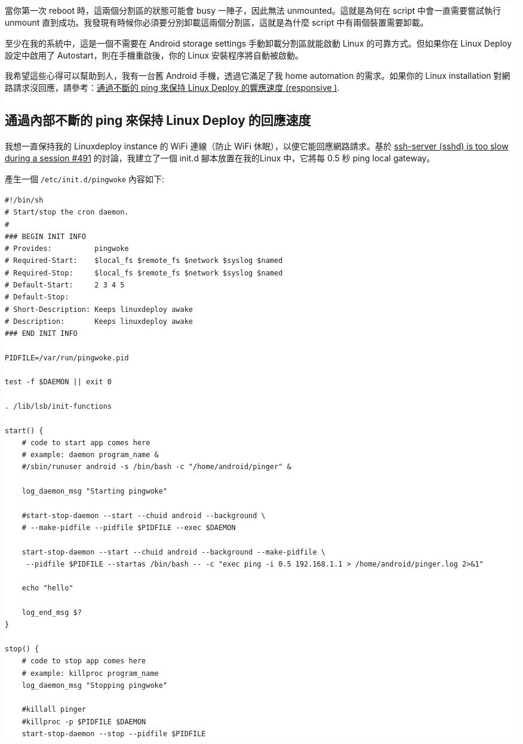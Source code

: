 當你第一次 reboot 時，這兩個分割區的狀態可能會 busy 一陣子，因此無法 unmounted。這就是為何在 script 中會一直需要嘗試執行 unmount 直到成功。我發現有時候你必須要分別卸載這兩個分割區，這就是為什麼 script 中有兩個裝置需要卸載。

至少在我的系統中，這是一個不需要在 Android storage settings 手動卸載分割區就能啟動 Linux 的可靠方式。但如果你在 Linux Deploy 設定中啟用了 Autostart，則在手機重啟後，你的 Linux 安裝程序將自動被啟動。

我希望這些心得可以幫助到人，我有一台舊 Android 手機，透過它滿足了我 home automation 的需求。如果你的 Linux installation 對網路請求沒回應，請參考：[通過不斷的 ping 來保持 Linux Deploy 的響應速度 (responsive )](https://github.com/meefik/linuxdeploy/wiki/Keeping-Linuxdeploy-responsive-by-constant-pings-from-the-inside). 


## 通過內部不斷的 ping 來保持 Linux Deploy 的回應速度

我想一直保持我的 Linuxdeploy instance 的 WiFi 連線（防止 WiFi 休眠），以便它能回應網路請求。基於 [ssh-server (sshd) is too slow during a session #491](https://github.com/termux/termux-packages/issues/491#issuecomment-374265167) 的討論，我建立了一個 init.d 腳本放置在我的Linux 中，它將每 0.5 秒 ping local gateway。

產生一個 `/etc/init.d/pingwoke` 內容如下:

```
#!/bin/sh
# Start/stop the cron daemon.
#
### BEGIN INIT INFO
# Provides:          pingwoke
# Required-Start:    $local_fs $remote_fs $network $syslog $named
# Required-Stop:     $local_fs $remote_fs $network $syslog $named
# Default-Start:     2 3 4 5
# Default-Stop:
# Short-Description: Keeps linuxdeploy awake
# Description:       Keeps linuxdeploy awake
### END INIT INFO

PIDFILE=/var/run/pingwoke.pid

test -f $DAEMON || exit 0

. /lib/lsb/init-functions

start() {
    # code to start app comes here
    # example: daemon program_name &
    #/sbin/runuser android -s /bin/bash -c "/home/android/pinger" &

    log_daemon_msg "Starting pingwoke"

    #start-stop-daemon --start --chuid android --background \
    # --make-pidfile --pidfile $PIDFILE --exec $DAEMON

    start-stop-daemon --start --chuid android --background --make-pidfile \
     --pidfile $PIDFILE --startas /bin/bash -- -c "exec ping -i 0.5 192.168.1.1 > /home/android/pinger.log 2>&1"

    echo "hello"

    log_end_msg $?
}

stop() {
    # code to stop app comes here
    # example: killproc program_name
    log_daemon_msg "Stopping pingwoke"

    #killall pinger
    #killproc -p $PIDFILE $DAEMON
    start-stop-daemon --stop --pidfile $PIDFILE
```